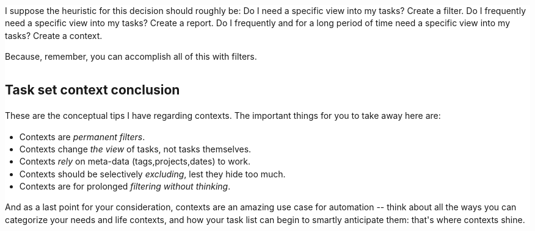 I suppose the heuristic for this decision should roughly be:
Do I need a specific view into my tasks? Create a filter.
Do I frequently need a specific view into my tasks? Create a report.
Do I frequently and for a long period of time need a specific view into my tasks? Create a context.

Because, remember,
you can accomplish all of this with filters.

## Task set context conclusion

These are the conceptual tips I have regarding contexts.
The important things for you to take away here are:

- Contexts are _permanent filters_.
- Contexts change _the view_ of tasks, not tasks themselves.
- Contexts _rely_ on meta-data (tags,projects,dates) to work.
- Contexts should be selectively _excluding_, lest they hide too much.
- Contexts are for prolonged _filtering without thinking_.

And as a last point for your consideration,
contexts are an amazing use case for automation --
think about all the ways you can categorize your needs and life contexts,
and how your task list can begin to smartly anticipate them:
that's where contexts shine.

[^unterwegs]:
    Here, the German language helps me in my task list since it has a nicely descriptive singular word for being in transit that I just apply to all my tasks not to be done at home.
    I will use `+errand` in the following section,
    with the understanding that it is somewhat of a limiting choice for this description.
    However, it is easier to type and more descriptive than doing `+intransit` or `+ontheway`,
    wouldn't you say?
    Or am I just missing a concise phrasing here that exists for this purpose?

[^exclusion]:
    Again, this is an instance where I would prefer selective exclusion over inclusion by the way. I have, for example, tasks not belonging to a work project, that I might still want to see during work hours --
    perhaps I have `+social` tasks that affect my co-workers, or something to be done in the `+office`.


[^permanence]: Of course, permanence should be understood in relative terms here. Being a filter, it does not permanently change your task list, but it does change your view of it: the information that is presented and the information that is kept hidden.
[^keywords]: This also means, incidentally, that you can not create a context named either `list` or `show`. If you try to do so through taskwarrior's `t context define` command, it will tell you just this. However, you can very well create them in your configuration file but it will be difficult to switch to them interactively -- the only way to then activate the context is also through your configuration file. In general, I would suggest you refrain from using contexts named like this, and to be honest I don't know which use you would really get out of the two keywords anyway.
[^description]: Be careful with turning parts of the description into tags. In taskwarrior, tags do not stay in the text-flow, meaning they get removed from the description itself. What remains here is `return books` with the tags `+library +errand`. It works in this specific case, but can sometimes make the description a senseless jumble of words if you always do it -- don't do the same for `return overdue at the library` for example.